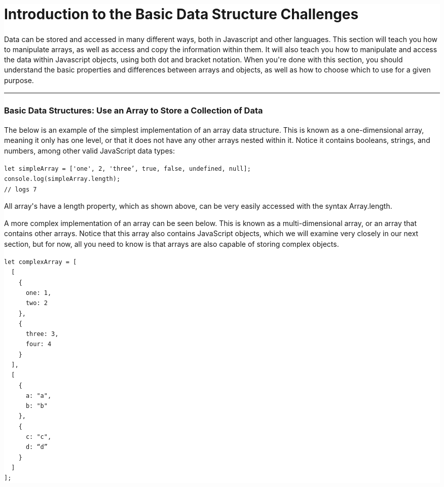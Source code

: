 # Introduction to the Basic Data Structure Challenges
Data can be stored and accessed in many different ways, both in Javascript and other languages. This section will teach you how to manipulate arrays, as well as access and copy the information within them. It will also teach you how to manipulate and access the data within Javascript objects, using both dot and bracket notation. When you're done with this section, you should understand the basic properties and differences between arrays and objects, as well as how to choose which to use for a given purpose.


***

### Basic Data Structures: Use an Array to Store a Collection of Data
The below is an example of the simplest implementation of an array data structure. This is known as a one-dimensional array, meaning it only has one level, or that it does not have any other arrays nested within it. Notice it contains booleans, strings, and numbers, among other valid JavaScript data types:

    let simpleArray = ['one', 2, 'three’, true, false, undefined, null];
    console.log(simpleArray.length);
    // logs 7
All array's have a length property, which as shown above, can be very easily accessed with the syntax Array.length.

A more complex implementation of an array can be seen below. This is known as a multi-dimensional array, or an array that contains other arrays. Notice that this array also contains JavaScript objects, which we will examine very closely in our next section, but for now, all you need to know is that arrays are also capable of storing complex objects.

    let complexArray = [
      [
        {
          one: 1,
          two: 2
        },
        {
          three: 3,
          four: 4
        }
      ],
      [
        {
          a: "a",
          b: "b"
        },
        {
          c: "c",
          d: “d”
        }
      ]
    ];
